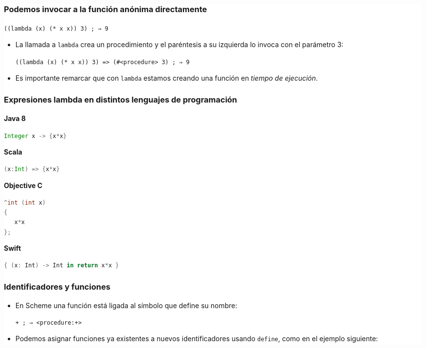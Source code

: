 
### Podemos invocar a la función anónima directamente


```racket
((lambda (x) (* x x)) 3) ; ⇒ 9
```

- La llamada a `lambda` crea un procedimiento y el paréntesis a su
izquierda lo invoca con el parámetro 3:

    ```racket
    ((lambda (x) (* x x)) 3) => (#<procedure> 3) ; ⇒ 9
    ```

- Es importante remarcar que con `lambda` estamos creando una función
  en *tiempo de ejecución*.


### Expresiones lambda en distintos lenguajes de programación

**Java 8**

```java
Integer x -> {x*x}
```

**Scala**

```scala
(x:Int) => {x*x}
```

**Objective C**

```objective-c
^int (int x)
{
   x*x
};
```

**Swift**

```swift
{ (x: Int) -> Int in return x*x }
```


### Identificadores y funciones

- En Scheme una función está ligada al símbolo que define su nombre:

    ```racket
    + ; ⇒ <procedure:+>
    ```

- Podemos asignar funciones ya existentes a nuevos identificadores
  usando `define`, como en el ejemplo siguiente:
